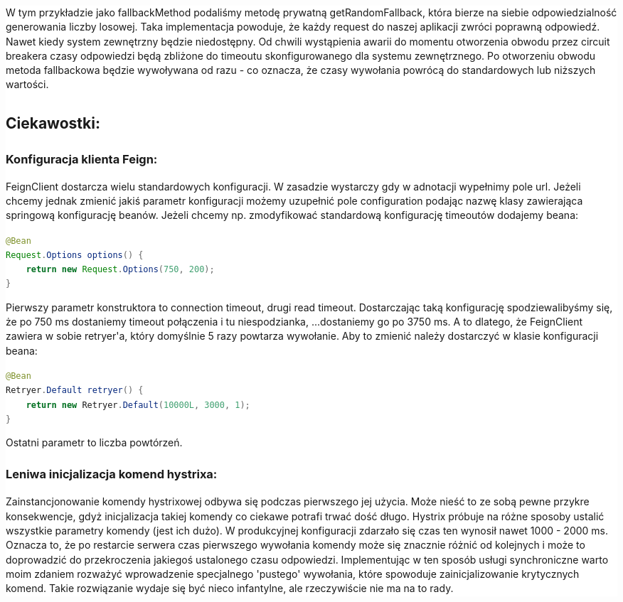 W tym przykładzie jako fallbackMethod podaliśmy metodę prywatną getRandomFallback, która bierze na siebie odpowiedzialność generowania liczby losowej. Taka implementacja powoduje, że każdy request do naszej aplikacji zwróci poprawną odpowiedź. Nawet kiedy system zewnętrzny będzie niedostępny. Od chwili wystąpienia awarii do momentu otworzenia obwodu przez circuit breakera czasy odpowiedzi będą zbliżone do timeoutu skonfigurowanego dla systemu zewnętrznego. Po otworzeniu obwodu metoda fallbackowa będzie wywoływana od razu - co oznacza, że czasy wywołania powrócą do standardowych lub niższych wartości.

## Ciekawostki:
### Konfiguracja klienta Feign:
FeignClient dostarcza wielu standardowych konfiguracji. W zasadzie wystarczy gdy w adnotacji wypełnimy pole url. Jeżeli chcemy jednak zmienić jakiś parametr konfiguracji możemy uzupełnić pole configuration podając nazwę klasy zawierająca springową konfigurację beanów. Jeżeli chcemy np. zmodyfikować standardową konfigurację timeoutów dodajemy beana:
```java
@Bean
Request.Options options() {
    return new Request.Options(750, 200);
}
```
Pierwszy parametr konstruktora to connection timeout, drugi read timeout. Dostarczając taką konfigurację spodziewalibyśmy się, że po 750 ms dostaniemy timeout połączenia i tu niespodzianka, ...dostaniemy go po 3750 ms. A to dlatego, że FeignClient zawiera w sobie retryer'a, który domyślnie 5 razy powtarza wywołanie. Aby to zmienić należy dostarczyć w klasie konfiguracji beana:
```java
@Bean
Retryer.Default retryer() {
    return new Retryer.Default(10000L, 3000, 1);
}
```
Ostatni parametr to liczba powtórzeń.

### Leniwa inicjalizacja komend hystrixa:
Zainstancjonowanie komendy hystrixowej odbywa się podczas pierwszego jej użycia. Może nieść to ze sobą pewne przykre konsekwencje, gdyż inicjalizacja takiej komendy co ciekawe potrafi trwać dość długo. Hystrix próbuje na różne sposoby ustalić wszystkie parametry komendy (jest ich dużo). W produkcyjnej konfiguracji zdarzało się czas ten wynosił nawet 1000 - 2000 ms. Oznacza to, że po restarcie serwera czas pierwszego wywołania komendy może się znacznie różnić od kolejnych i może to doprowadzić do przekroczenia jakiegoś ustalonego czasu odpowiedzi. Implementując w ten sposób usługi synchroniczne warto moim zdaniem rozważyć wprowadzenie specjalnego 'pustego' wywołania, które spowoduje zainicjalizowanie krytycznych komend. Takie rozwiązanie wydaje się być nieco infantylne, ale rzeczywiście nie ma na to rady.
